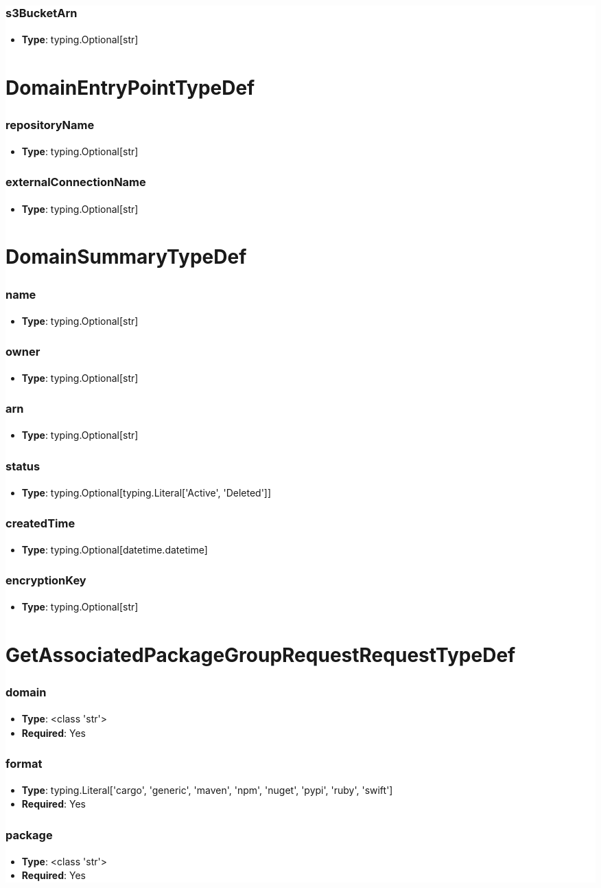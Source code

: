 ### s3BucketArn
- **Type**: typing.Optional[str]


# DomainEntryPointTypeDef

### repositoryName
- **Type**: typing.Optional[str]

### externalConnectionName
- **Type**: typing.Optional[str]


# DomainSummaryTypeDef

### name
- **Type**: typing.Optional[str]

### owner
- **Type**: typing.Optional[str]

### arn
- **Type**: typing.Optional[str]

### status
- **Type**: typing.Optional[typing.Literal['Active', 'Deleted']]

### createdTime
- **Type**: typing.Optional[datetime.datetime]

### encryptionKey
- **Type**: typing.Optional[str]


# GetAssociatedPackageGroupRequestRequestTypeDef

### domain
- **Type**: <class 'str'>
- **Required**: Yes

### format
- **Type**: typing.Literal['cargo', 'generic', 'maven', 'npm', 'nuget', 'pypi', 'ruby', 'swift']
- **Required**: Yes

### package
- **Type**: <class 'str'>
- **Required**: Yes

